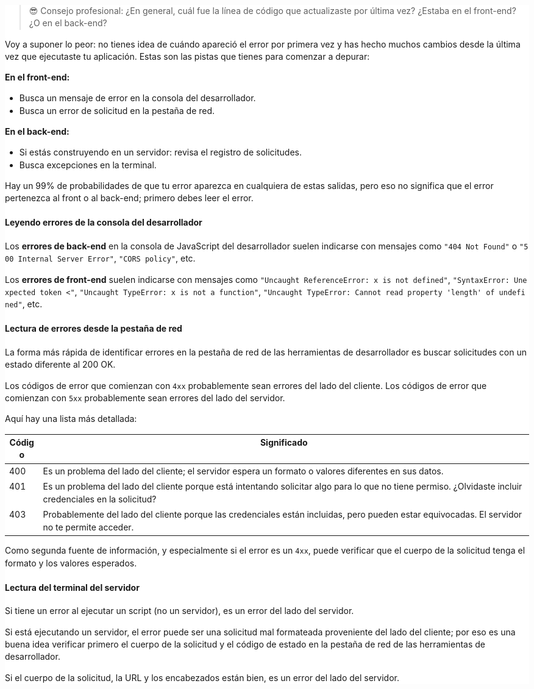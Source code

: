 > 😎 Consejo profesional: ¿En general, cuál fue la línea de código que actualizaste por última vez? ¿Estaba en el front-end? ¿O en el back-end?

Voy a suponer lo peor: no tienes idea de cuándo apareció el error por primera vez y has hecho muchos cambios desde la última vez que ejecutaste tu aplicación. Estas son las pistas que tienes para comenzar a depurar:

**En el front-end:**
+ Busca un mensaje de error en la consola del desarrollador.
+ Busca un error de solicitud en la pestaña de red.

**En el back-end:**
+ Si estás construyendo en un servidor: revisa el registro de solicitudes.
+ Busca excepciones en la terminal.

Hay un 99% de probabilidades de que tu error aparezca en cualquiera de estas salidas, pero eso no significa que el error pertenezca al front o al back-end; primero debes leer el error.

#### Leyendo errores de la consola del desarrollador

Los **errores de back-end** en la consola de JavaScript del desarrollador suelen indicarse con mensajes como `"404 Not Found"` o `"500 Internal Server Error"`, `"CORS policy"`, etc.

Los **errores de front-end** suelen indicarse con mensajes como `"Uncaught ReferenceError: x is not defined"`, `"SyntaxError: Unexpected token <"`, `"Uncaught TypeError: x is not a function"`, `"Uncaught TypeError: Cannot read property 'length' of undefined"`, etc.

#### Lectura de errores desde la pestaña de red

La forma más rápida de identificar errores en la pestaña de red de las herramientas de desarrollador es buscar solicitudes con un estado diferente al 200 OK.

Los códigos de error que comienzan con `4xx` probablemente sean errores del lado del cliente.
Los códigos de error que comienzan con `5xx` probablemente sean errores del lado del servidor.

Aquí hay una lista más detallada:

| Código | Significado |
| ------ | -------------|
| 400 | Es un problema del lado del cliente; el servidor espera un formato o valores diferentes en sus datos. |
| 401 | Es un problema del lado del cliente porque está intentando solicitar algo para lo que no tiene permiso. ¿Olvidaste incluir credenciales en la solicitud? |
| 403 | Probablemente del lado del cliente porque las credenciales están incluidas, pero pueden estar equivocadas. El servidor no te permite acceder. |

Como segunda fuente de información, y especialmente si el error es un `4xx`, puede verificar que el cuerpo de la solicitud tenga el formato y los valores esperados.

#### Lectura del terminal del servidor

Si tiene un error al ejecutar un script (no un servidor), es un error del lado del servidor.

Si está ejecutando un servidor, el error puede ser una solicitud mal formateada proveniente del lado del cliente; por eso es una buena idea verificar primero el cuerpo de la solicitud y el código de estado en la pestaña de red de las herramientas de desarrollador.

Si el cuerpo de la solicitud, la URL y los encabezados están bien, es un error del lado del servidor.
